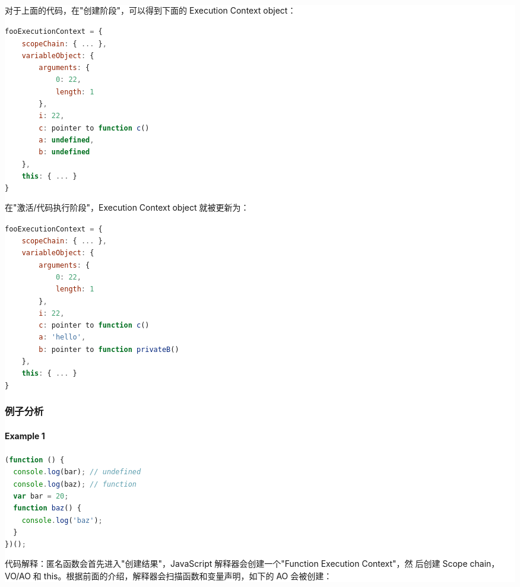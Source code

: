 对于上面的代码，在"创建阶段"，可以得到下面的 Execution Context object：

```js
fooExecutionContext = {
    scopeChain: { ... },
    variableObject: {
        arguments: {
            0: 22,
            length: 1
        },
        i: 22,
        c: pointer to function c()
        a: undefined,
        b: undefined
    },
    this: { ... }
}
```

在"激活/代码执行阶段"，Execution Context object 就被更新为：

```js
fooExecutionContext = {
    scopeChain: { ... },
    variableObject: {
        arguments: {
            0: 22,
            length: 1
        },
        i: 22,
        c: pointer to function c()
        a: 'hello',
        b: pointer to function privateB()
    },
    this: { ... }
}
```

### 例子分析

#### Example 1

```js
(function () {
  console.log(bar); // undefined
  console.log(baz); // function
  var bar = 20;
  function baz() {
    console.log('baz');
  }
})();
```

代码解释：匿名函数会首先进入"创建结果"，JavaScript 解释器会创建一个"Function Execution Context"，然
后创建 Scope chain，VO/AO 和 this。根据前面的介绍，解释器会扫描函数和变量声明，如下的 AO 会被创建：
